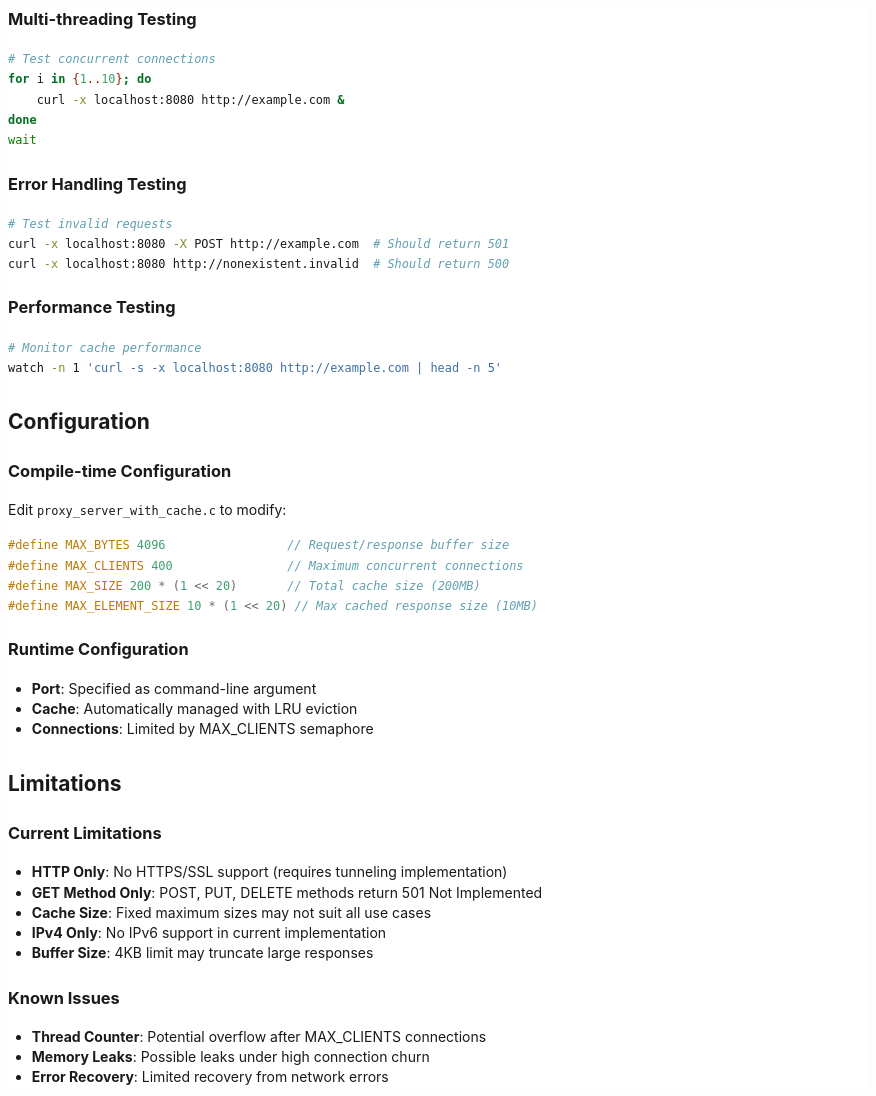 ### Multi-threading Testing
```bash
# Test concurrent connections
for i in {1..10}; do
    curl -x localhost:8080 http://example.com &
done
wait
```

### Error Handling Testing
```bash
# Test invalid requests
curl -x localhost:8080 -X POST http://example.com  # Should return 501
curl -x localhost:8080 http://nonexistent.invalid  # Should return 500
```

### Performance Testing
```bash
# Monitor cache performance
watch -n 1 'curl -s -x localhost:8080 http://example.com | head -n 5'
```

## Configuration

### Compile-time Configuration
Edit `proxy_server_with_cache.c` to modify:

```c
#define MAX_BYTES 4096                 // Request/response buffer size
#define MAX_CLIENTS 400                // Maximum concurrent connections
#define MAX_SIZE 200 * (1 << 20)       // Total cache size (200MB)
#define MAX_ELEMENT_SIZE 10 * (1 << 20) // Max cached response size (10MB)
```

### Runtime Configuration
- **Port**: Specified as command-line argument
- **Cache**: Automatically managed with LRU eviction
- **Connections**: Limited by MAX_CLIENTS semaphore

## Limitations

### Current Limitations
- **HTTP Only**: No HTTPS/SSL support (requires tunneling implementation)
- **GET Method Only**: POST, PUT, DELETE methods return 501 Not Implemented
- **Cache Size**: Fixed maximum sizes may not suit all use cases
- **IPv4 Only**: No IPv6 support in current implementation
- **Buffer Size**: 4KB limit may truncate large responses

### Known Issues
- **Thread Counter**: Potential overflow after MAX_CLIENTS connections
- **Memory Leaks**: Possible leaks under high connection churn
- **Error Recovery**: Limited recovery from network errors
